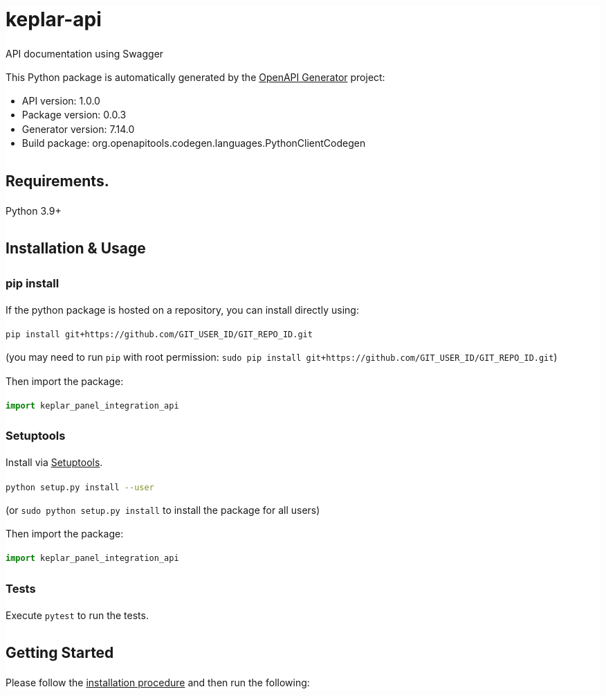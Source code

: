# keplar-api
API documentation using Swagger

This Python package is automatically generated by the [OpenAPI Generator](https://openapi-generator.tech) project:

- API version: 1.0.0
- Package version: 0.0.3
- Generator version: 7.14.0
- Build package: org.openapitools.codegen.languages.PythonClientCodegen

## Requirements.

Python 3.9+

## Installation & Usage
### pip install

If the python package is hosted on a repository, you can install directly using:

```sh
pip install git+https://github.com/GIT_USER_ID/GIT_REPO_ID.git
```
(you may need to run `pip` with root permission: `sudo pip install git+https://github.com/GIT_USER_ID/GIT_REPO_ID.git`)

Then import the package:
```python
import keplar_panel_integration_api
```

### Setuptools

Install via [Setuptools](http://pypi.python.org/pypi/setuptools).

```sh
python setup.py install --user
```
(or `sudo python setup.py install` to install the package for all users)

Then import the package:
```python
import keplar_panel_integration_api
```

### Tests

Execute `pytest` to run the tests.

## Getting Started

Please follow the [installation procedure](#installation--usage) and then run the following:
